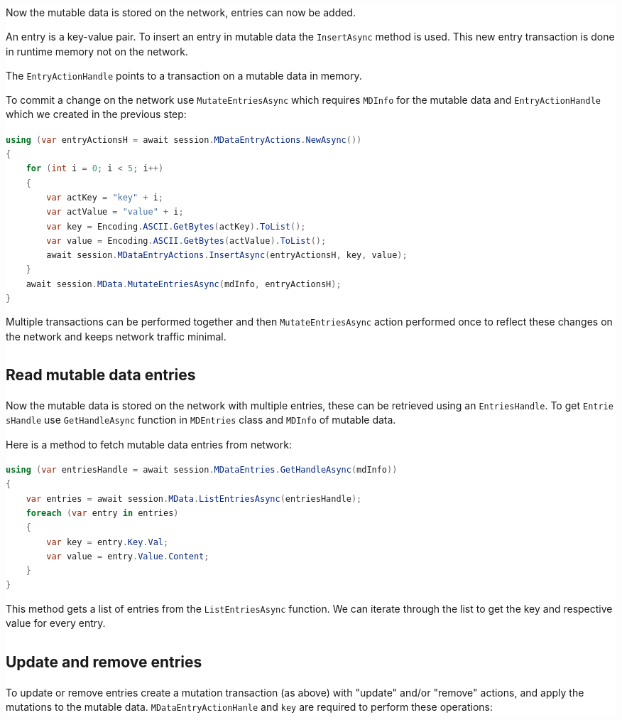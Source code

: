 Now the mutable data is stored on the network, entries can now be added.

An entry is a key-value pair. To insert an entry in mutable data the  `InsertAsync` method is used. This new entry transaction is done in runtime memory not on the network. 

The `EntryActionHandle` points to a transaction on a mutable data in memory. 

To commit a change on the network use `MutateEntriesAsync` which requires `MDInfo` for the mutable data and `EntryActionHandle` which we created in the previous step:

```csharp
using (var entryActionsH = await session.MDataEntryActions.NewAsync())
{
    for (int i = 0; i < 5; i++)
    {
        var actKey = "key" + i;
        var actValue = "value" + i;
        var key = Encoding.ASCII.GetBytes(actKey).ToList();
        var value = Encoding.ASCII.GetBytes(actValue).ToList();
        await session.MDataEntryActions.InsertAsync(entryActionsH, key, value);
    }
    await session.MData.MutateEntriesAsync(mdInfo, entryActionsH);
}
```
Multiple transactions can be performed together and then `MutateEntriesAsync` action performed once to reflect these changes on the network and keeps network traffic minimal.

## Read mutable data entries

Now the mutable data is stored on the network with multiple entries, these can be retrieved using an `EntriesHandle`. To get `EntriesHandle` use `GetHandleAsync` function in `MDEntries` class and `MDInfo` of mutable data.

Here is a method to fetch mutable data entries from network:
```csharp
using (var entriesHandle = await session.MDataEntries.GetHandleAsync(mdInfo))
{
    var entries = await session.MData.ListEntriesAsync(entriesHandle);
    foreach (var entry in entries)
    {
        var key = entry.Key.Val;
        var value = entry.Value.Content;
    }
}
```
This method gets a list of entries from the `ListEntriesAsync` function. We can iterate through the list to get the key and respective value for every entry.

## Update and remove entries

To update or remove entries create a mutation transaction (as above) with "update" and/or "remove" actions, and apply the mutations to the mutable data. `MDataEntryActionHanle` and `key` are required to perform these operations:
